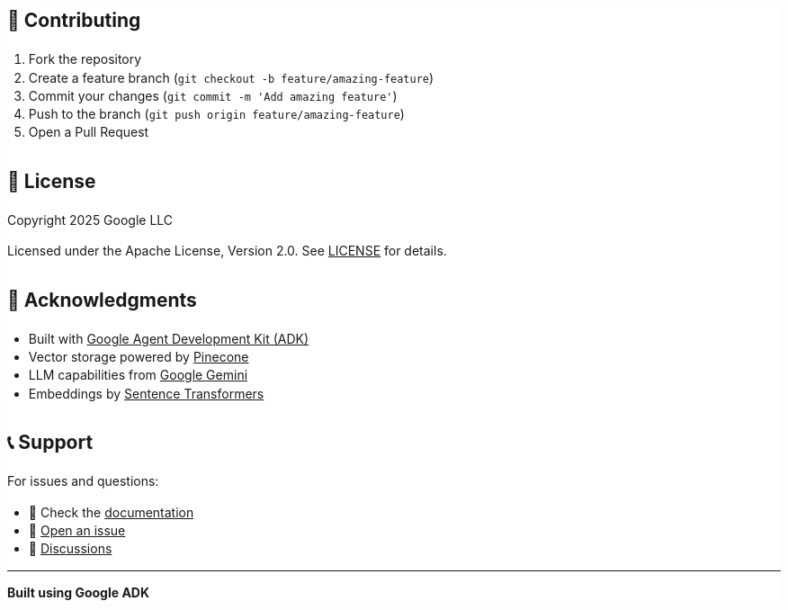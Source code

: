 ## 🤝 Contributing

1. Fork the repository
2. Create a feature branch (`git checkout -b feature/amazing-feature`)
3. Commit your changes (`git commit -m 'Add amazing feature'`)
4. Push to the branch (`git push origin feature/amazing-feature`)
5. Open a Pull Request

## 📄 License

Copyright 2025 Google LLC

Licensed under the Apache License, Version 2.0. See [LICENSE](LICENSE) for details.

## 🙏 Acknowledgments

- Built with [Google Agent Development Kit (ADK)](https://github.com/google/adk-python)
- Vector storage powered by [Pinecone](https://www.pinecone.io/)
- LLM capabilities from [Google Gemini](https://deepmind.google/technologies/gemini/)
- Embeddings by [Sentence Transformers](https://www.sbert.net/)

## 📞 Support

For issues and questions:
- 📖 Check the [documentation](https://google.github.io/adk-docs/)
- 🐛 [Open an issue](https://github.com/your-repo/issues)
- 💬 [Discussions](https://github.com/your-repo/discussions)

---

**Built using Google ADK**